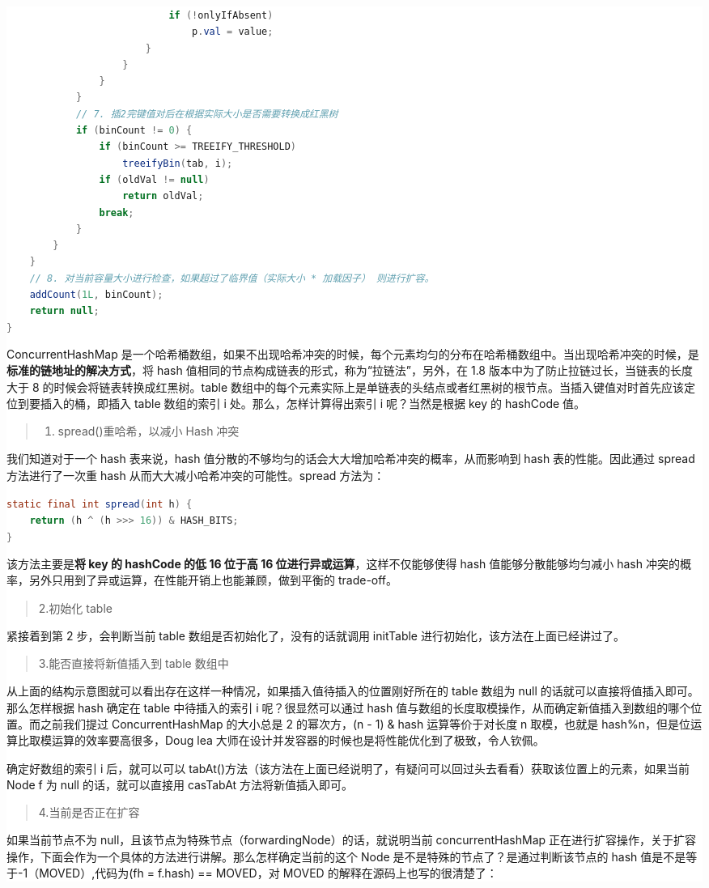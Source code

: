 ```java
                            if (!onlyIfAbsent)
                                p.val = value;
                        }
                    }
                }
            }
            // 7. 插2完键值对后在根据实际大小是否需要转换成红黑树
            if (binCount != 0) {
                if (binCount >= TREEIFY_THRESHOLD)
                    treeifyBin(tab, i);
                if (oldVal != null)
                    return oldVal;
                break;
            }
        }
    }
    // 8. 对当前容量大小进行检查，如果超过了临界值（实际大小 * 加载因子） 则进行扩容。
    addCount(1L, binCount);
    return null;
}
```

ConcurrentHashMap 是一个哈希桶数组，如果不出现哈希冲突的时候，每个元素均匀的分布在哈希桶数组中。当出现哈希冲突的时候，是**标准的链地址的解决方式**，将 hash 值相同的节点构成链表的形式，称为“拉链法”，另外，在 1.8 版本中为了防止拉链过长，当链表的长度大于 8 的时候会将链表转换成红黑树。table 数组中的每个元素实际上是单链表的头结点或者红黑树的根节点。当插入键值对时首先应该定位到要插入的桶，即插入 table 数组的索引 i 处。那么，怎样计算得出索引 i 呢？当然是根据 key 的 hashCode 值。

> 1. spread()重哈希，以减小 Hash 冲突

我们知道对于一个 hash 表来说，hash 值分散的不够均匀的话会大大增加哈希冲突的概率，从而影响到 hash 表的性能。因此通过 spread 方法进行了一次重 hash 从而大大减小哈希冲突的可能性。spread 方法为：

```java
static final int spread(int h) {
    return (h ^ (h >>> 16)) & HASH_BITS;
}
```

该方法主要是**将 key 的 hashCode 的低 16 位于高 16 位进行异或运算**，这样不仅能够使得 hash 值能够分散能够均匀减小 hash 冲突的概率，另外只用到了异或运算，在性能开销上也能兼顾，做到平衡的 trade-off。

> 2.初始化 table

紧接着到第 2 步，会判断当前 table 数组是否初始化了，没有的话就调用 initTable 进行初始化，该方法在上面已经讲过了。

> 3.能否直接将新值插入到 table 数组中

从上面的结构示意图就可以看出存在这样一种情况，如果插入值待插入的位置刚好所在的 table 数组为 null 的话就可以直接将值插入即可。那么怎样根据 hash 确定在 table 中待插入的索引 i 呢？很显然可以通过 hash 值与数组的长度取模操作，从而确定新值插入到数组的哪个位置。而之前我们提过 ConcurrentHashMap 的大小总是 2 的幂次方，(n - 1) & hash 运算等价于对长度 n 取模，也就是 hash%n，但是位运算比取模运算的效率要高很多，Doug lea 大师在设计并发容器的时候也是将性能优化到了极致，令人钦佩。

确定好数组的索引 i 后，就可以可以 tabAt()方法（该方法在上面已经说明了，有疑问可以回过头去看看）获取该位置上的元素，如果当前 Node f 为 null 的话，就可以直接用 casTabAt 方法将新值插入即可。

> 4.当前是否正在扩容

如果当前节点不为 null，且该节点为特殊节点（forwardingNode）的话，就说明当前 concurrentHashMap 正在进行扩容操作，关于扩容操作，下面会作为一个具体的方法进行讲解。那么怎样确定当前的这个 Node 是不是特殊的节点了？是通过判断该节点的 hash 值是不是等于-1（MOVED）,代码为(fh = f.hash) == MOVED，对 MOVED 的解释在源码上也写的很清楚了：
